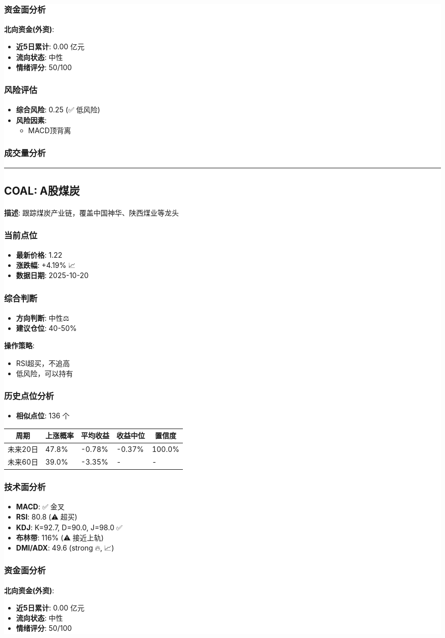 ### 资金面分析
**北向资金(外资)**:
- **近5日累计**: 0.00 亿元
- **流向状态**: 中性
- **情绪评分**: 50/100

### 风险评估
- **综合风险**: 0.25 (✅ 低风险)
- **风险因素**:
  - MACD顶背离

### 成交量分析

---

## COAL: A股煤炭

**描述**: 跟踪煤炭产业链，覆盖中国神华、陕西煤业等龙头

### 当前点位
- **最新价格**: 1.22
- **涨跌幅**: +4.19% 📈
- **数据日期**: 2025-10-20

### 综合判断
- **方向判断**: 中性⚖️
- **建议仓位**: 40-50%

**操作策略**:
  - RSI超买，不追高
  - 低风险，可以持有

### 历史点位分析
- **相似点位**: 136 个

| 周期 | 上涨概率 | 平均收益 | 收益中位 | 置信度 |
|------|----------|----------|----------|--------|
| 未来20日 | 47.8% | -0.78% | -0.37% | 100.0% |
| 未来60日 | 39.0% | -3.35% | - | - |

### 技术面分析
- **MACD**: ✅ 金叉
- **RSI**: 80.8 (⚠️ 超买)
- **KDJ**: K=92.7, D=90.0, J=98.0 ✅
- **布林带**: 116% (⚠️ 接近上轨)
- **DMI/ADX**: 49.6 (strong 🔥, 📈)

### 资金面分析
**北向资金(外资)**:
- **近5日累计**: 0.00 亿元
- **流向状态**: 中性
- **情绪评分**: 50/100
